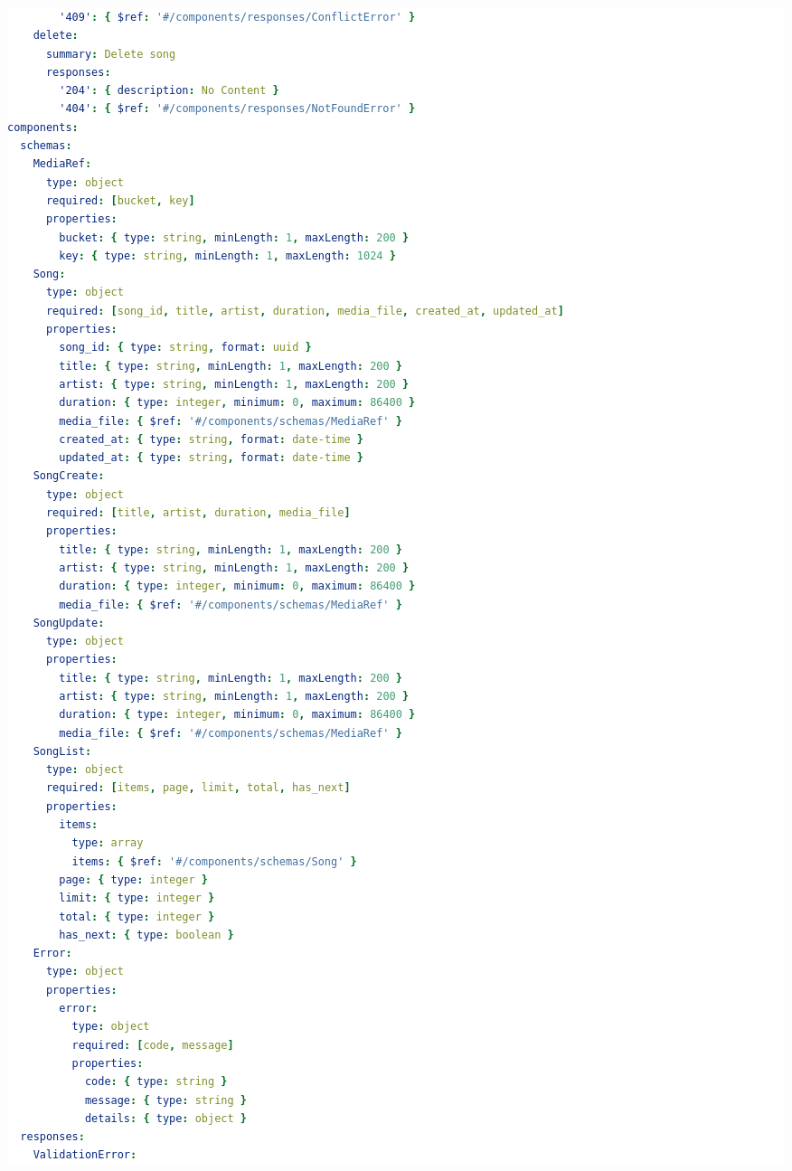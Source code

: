 ```yaml
        '409': { $ref: '#/components/responses/ConflictError' }
    delete:
      summary: Delete song
      responses:
        '204': { description: No Content }
        '404': { $ref: '#/components/responses/NotFoundError' }
components:
  schemas:
    MediaRef:
      type: object
      required: [bucket, key]
      properties:
        bucket: { type: string, minLength: 1, maxLength: 200 }
        key: { type: string, minLength: 1, maxLength: 1024 }
    Song:
      type: object
      required: [song_id, title, artist, duration, media_file, created_at, updated_at]
      properties:
        song_id: { type: string, format: uuid }
        title: { type: string, minLength: 1, maxLength: 200 }
        artist: { type: string, minLength: 1, maxLength: 200 }
        duration: { type: integer, minimum: 0, maximum: 86400 }
        media_file: { $ref: '#/components/schemas/MediaRef' }
        created_at: { type: string, format: date-time }
        updated_at: { type: string, format: date-time }
    SongCreate:
      type: object
      required: [title, artist, duration, media_file]
      properties:
        title: { type: string, minLength: 1, maxLength: 200 }
        artist: { type: string, minLength: 1, maxLength: 200 }
        duration: { type: integer, minimum: 0, maximum: 86400 }
        media_file: { $ref: '#/components/schemas/MediaRef' }
    SongUpdate:
      type: object
      properties:
        title: { type: string, minLength: 1, maxLength: 200 }
        artist: { type: string, minLength: 1, maxLength: 200 }
        duration: { type: integer, minimum: 0, maximum: 86400 }
        media_file: { $ref: '#/components/schemas/MediaRef' }
    SongList:
      type: object
      required: [items, page, limit, total, has_next]
      properties:
        items:
          type: array
          items: { $ref: '#/components/schemas/Song' }
        page: { type: integer }
        limit: { type: integer }
        total: { type: integer }
        has_next: { type: boolean }
    Error:
      type: object
      properties:
        error:
          type: object
          required: [code, message]
          properties:
            code: { type: string }
            message: { type: string }
            details: { type: object }
  responses:
    ValidationError:
```
